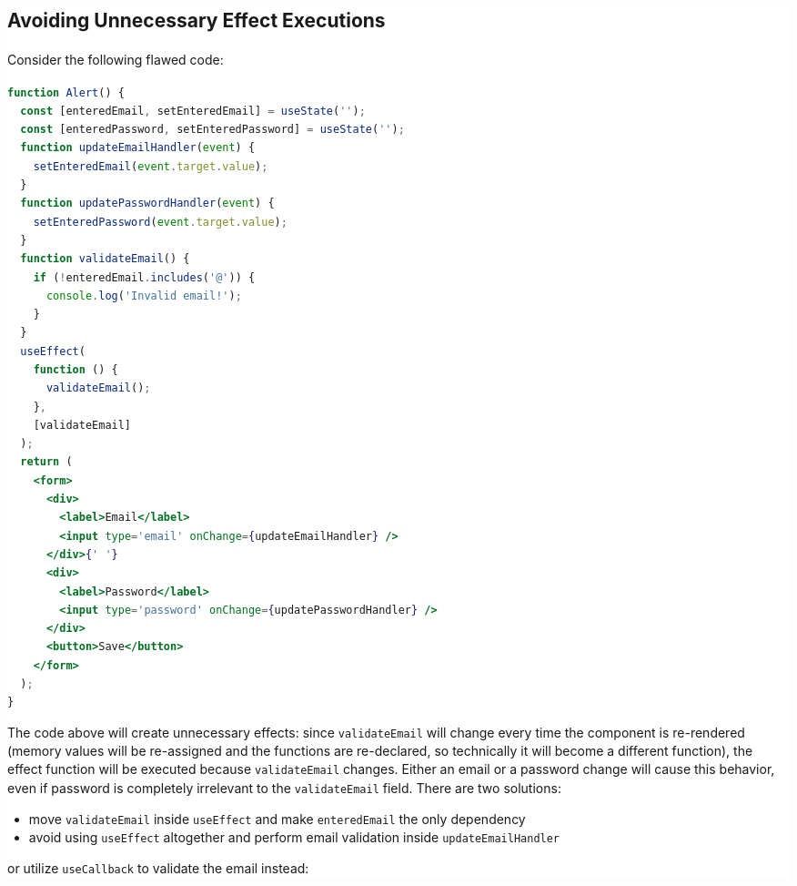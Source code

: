 ## Avoiding Unnecessary Effect Executions

Consider the following flawed code:

```jsx
function Alert() {
  const [enteredEmail, setEnteredEmail] = useState('');
  const [enteredPassword, setEnteredPassword] = useState('');
  function updateEmailHandler(event) {
    setEnteredEmail(event.target.value);
  }
  function updatePasswordHandler(event) {
    setEnteredPassword(event.target.value);
  }
  function validateEmail() {
    if (!enteredEmail.includes('@')) {
      console.log('Invalid email!');
    }
  }
  useEffect(
    function () {
      validateEmail();
    },
    [validateEmail]
  );
  return (
    <form>
      <div>
        <label>Email</label>
        <input type='email' onChange={updateEmailHandler} />
      </div>{' '}
      <div>
        <label>Password</label>
        <input type='password' onChange={updatePasswordHandler} />
      </div>
      <button>Save</button>
    </form>
  );
}
```

The code above will create unnecessary effects: since `validateEmail` will change every time the component is re-rendered (memory values will be
re-assigned and the functions are re-declared, so technically it will become a different function), the effect function will be
executed because `validateEmail` changes. Either an email or a password change will cause this behavior, even if password is completely irrelevant to
the `validateEmail` field. There are two solutions:

- move `validateEmail` inside `useEffect` and make `enteredEmail` the only dependency
- avoid using `useEffect` altogether and perform email validation inside `updateEmailHandler`

or utilize `useCallback` to validate the email instead:
